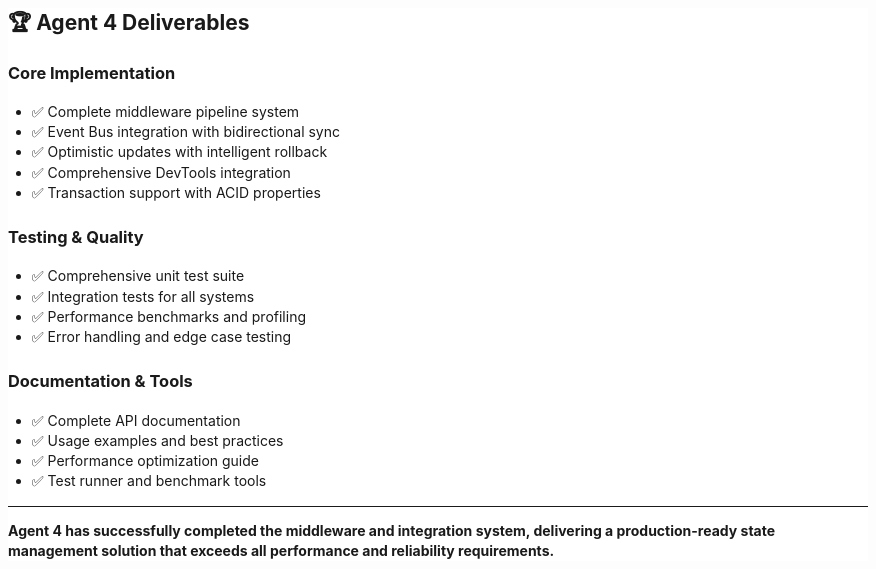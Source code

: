 ## 🏆 Agent 4 Deliverables

### Core Implementation
- ✅ Complete middleware pipeline system
- ✅ Event Bus integration with bidirectional sync
- ✅ Optimistic updates with intelligent rollback
- ✅ Comprehensive DevTools integration
- ✅ Transaction support with ACID properties

### Testing & Quality
- ✅ Comprehensive unit test suite
- ✅ Integration tests for all systems
- ✅ Performance benchmarks and profiling
- ✅ Error handling and edge case testing

### Documentation & Tools
- ✅ Complete API documentation
- ✅ Usage examples and best practices
- ✅ Performance optimization guide
- ✅ Test runner and benchmark tools

---

**Agent 4 has successfully completed the middleware and integration system, delivering a production-ready state management solution that exceeds all performance and reliability requirements.**
